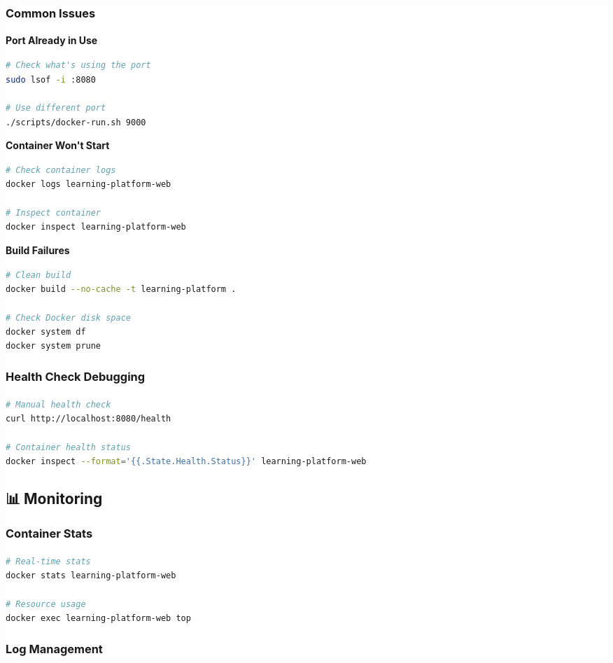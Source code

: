 ### Common Issues

**Port Already in Use**
```bash
# Check what's using the port
sudo lsof -i :8080

# Use different port
./scripts/docker-run.sh 9000
```

**Container Won't Start**
```bash
# Check container logs
docker logs learning-platform-web

# Inspect container
docker inspect learning-platform-web
```

**Build Failures**
```bash
# Clean build
docker build --no-cache -t learning-platform .

# Check Docker disk space
docker system df
docker system prune
```

### Health Check Debugging

```bash
# Manual health check
curl http://localhost:8080/health

# Container health status
docker inspect --format='{{.State.Health.Status}}' learning-platform-web
```

## 📊 Monitoring

### Container Stats

```bash
# Real-time stats
docker stats learning-platform-web

# Resource usage
docker exec learning-platform-web top
```

### Log Management

